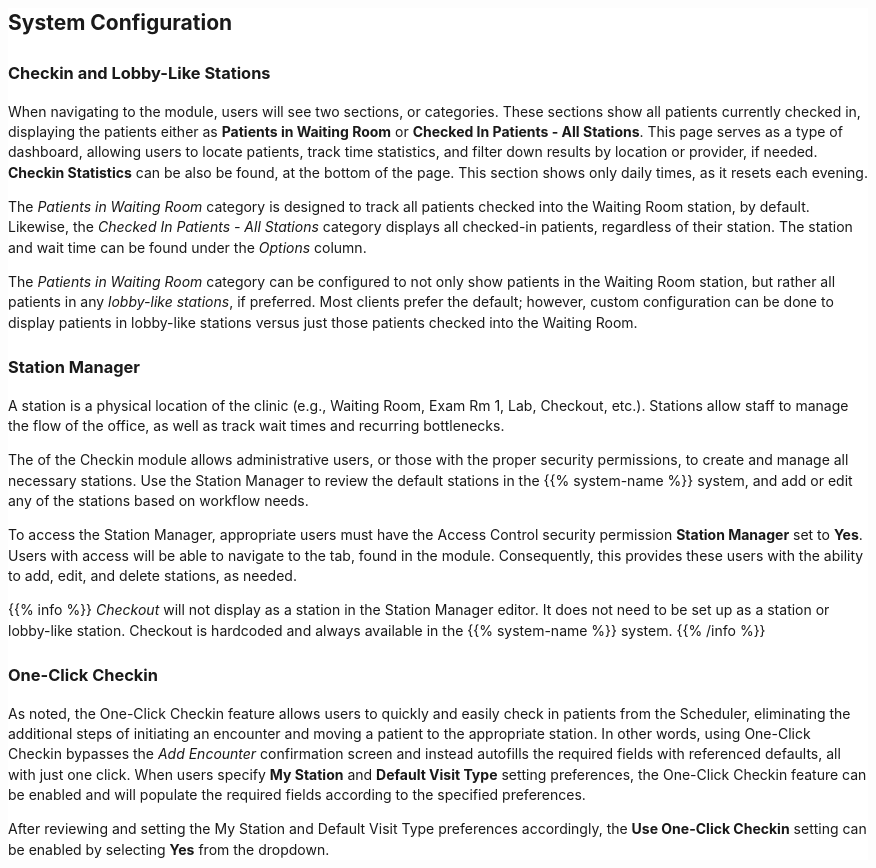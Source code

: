 ## System Configuration

### Checkin and Lobby-Like Stations

When navigating to the module, users will see two sections, or categories. These sections show all patients currently checked in, displaying the patients either as **Patients in Waiting Room** or **Checked In Patients - All Stations**. This page serves as a type of dashboard, allowing users to locate patients, track time statistics, and filter down results by location or provider, if needed. **Checkin Statistics** can be also be found, at the bottom of the page. This section shows only daily times, as it resets each evening.

The *Patients in Waiting Room* category is designed to track all patients checked into the Waiting Room station, by default. Likewise, the *Checked In Patients - All Stations* category displays all checked-in patients, regardless of their station. The station and wait time can be found under the *Options* column.

The *Patients in Waiting Room* category can be configured to not only show patients in the Waiting Room station, but rather all patients in any *lobby-like stations*, if preferred. Most clients prefer the default; however, custom configuration can be done to display patients in lobby-like stations versus just those patients checked into the Waiting Room.

### Station Manager

A station is a physical location of the clinic (e.g., Waiting Room, Exam Rm 1, Lab, Checkout, etc.). Stations allow staff to manage the flow of the office, as well as track wait times and recurring bottlenecks.

The of the Checkin module allows administrative users, or those with the proper security permissions, to create and manage all necessary stations. Use the Station Manager to review the default stations in the {{% system-name %}} system, and add or edit any of the stations based on workflow needs.

To access the Station Manager, appropriate users must have the Access Control security permission **Station Manager** set to **Yes**. Users with access will be able to navigate to the tab, found in the module. Consequently, this provides these users with the ability to add, edit, and delete stations, as needed.

{{% info %}}
*Checkout* will not display as a station in the Station Manager editor. It does not need to be set up as a station or lobby-like station. Checkout is hardcoded and always available in the {{% system-name %}} system.
{{% /info %}}

### One-Click Checkin

As noted, the One-Click Checkin feature allows users to quickly and easily check in patients from the Scheduler, eliminating the additional steps of initiating an encounter and moving a patient to the appropriate station. In other words, using One-Click Checkin bypasses the *Add Encounter* confirmation screen and instead autofills the required fields with referenced defaults, all with just one click. When users specify **My Station** and **Default Visit Type** setting preferences, the One-Click Checkin feature can be enabled and will populate the required fields according to the specified preferences.

After reviewing and setting the My Station and Default Visit Type preferences accordingly, the **Use One-Click Checkin** setting can be enabled by selecting **Yes** from the dropdown.
